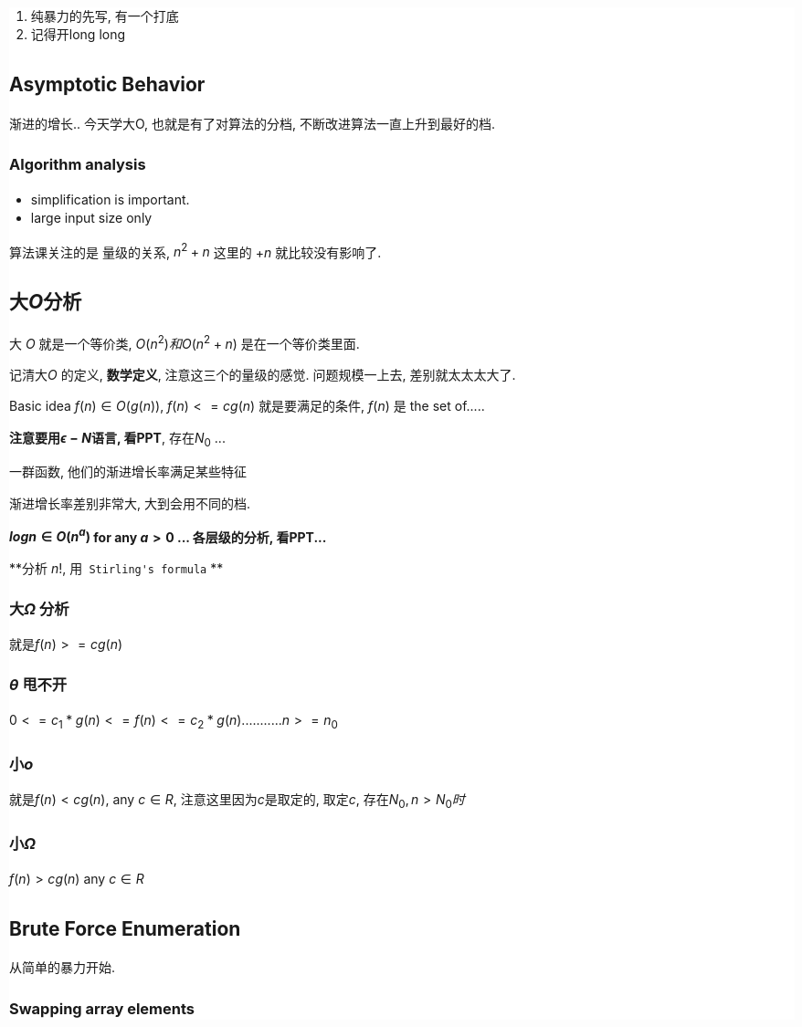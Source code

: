 1. 纯暴力的先写, 有一个打底
2. 记得开long long



## Asymptotic Behavior

渐进的增长.. 今天学大O, 也就是有了对算法的分档, 不断改进算法一直上升到最好的档.

### Algorithm analysis

- simplification is important.
- large input size only

算法课关注的是 量级的关系, $n^2 + n$ 这里的 $+n$ 就比较没有影响了.

## 大$O$分析

大 $O$ 就是一个等价类, $O(n^2) 和 O(n^2 + n)$ 是在一个等价类里面.

记清大$O$ 的定义, **数学定义**, 注意这三个的量级的感觉. 问题规模一上去, 差别就太太太大了.

Basic idea $f(n) \in O(g(n))$,  $f(n) <= cg(n)$ 就是要满足的条件, $f(n)$ 是 the set of.....

**注意要用$\epsilon - N$语言, 看PPT**, 存在$N_0$ ...

一群函数, 他们的渐进增长率满足某些特征

渐进增长率差别非常大, 大到会用不同的档.

**$log n \in O(n^a)$ for any $a > 0​$ ... 各层级的分析, 看PPT...**

**分析 $n!$, 用` Stirling's formula` **

### 大$\Omega$ 分析

就是$f(n) >= cg(n)​$

### $\theta$ 甩不开

$0 <= c_1 * g(n) <= f(n) <= c_2 * g(n)...........n >= n_0$

### 小$o$ 

就是$f(n) < cg(n)​$ , any $c\in R​$, 注意这里因为$c​$是取定的, 取定$c​$, 存在$N_0, n > N_0 时​$ 

### 小$\Omega$ 

$f(n) > c g(n)$  any $c\in R$



## Brute Force Enumeration

从简单的暴力开始.

### Swapping array elements
